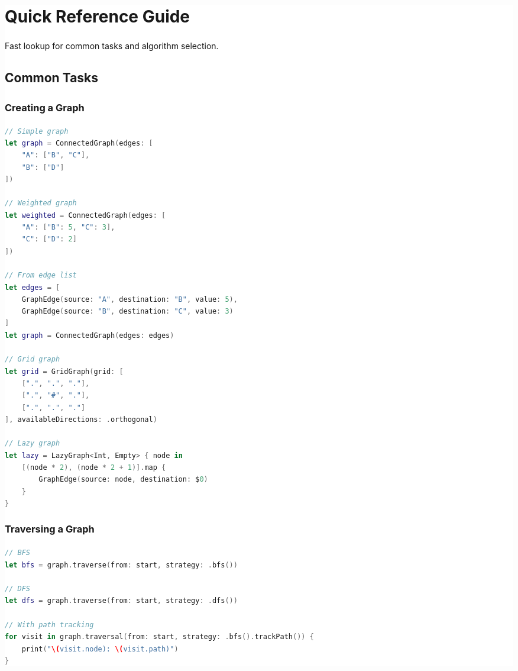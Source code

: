 # Quick Reference Guide

Fast lookup for common tasks and algorithm selection.

## Common Tasks

### Creating a Graph

```swift
// Simple graph
let graph = ConnectedGraph(edges: [
    "A": ["B", "C"],
    "B": ["D"]
])

// Weighted graph
let weighted = ConnectedGraph(edges: [
    "A": ["B": 5, "C": 3],
    "C": ["D": 2]
])

// From edge list
let edges = [
    GraphEdge(source: "A", destination: "B", value: 5),
    GraphEdge(source: "B", destination: "C", value: 3)
]
let graph = ConnectedGraph(edges: edges)

// Grid graph
let grid = GridGraph(grid: [
    [".", ".", "."],
    [".", "#", "."],
    [".", ".", "."]
], availableDirections: .orthogonal)

// Lazy graph
let lazy = LazyGraph<Int, Empty> { node in
    [(node * 2), (node * 2 + 1)].map { 
        GraphEdge(source: node, destination: $0)
    }
}
```

### Traversing a Graph

```swift
// BFS
let bfs = graph.traverse(from: start, strategy: .bfs())

// DFS
let dfs = graph.traverse(from: start, strategy: .dfs())

// With path tracking
for visit in graph.traversal(from: start, strategy: .bfs().trackPath()) {
    print("\(visit.node): \(visit.path)")
}
```
